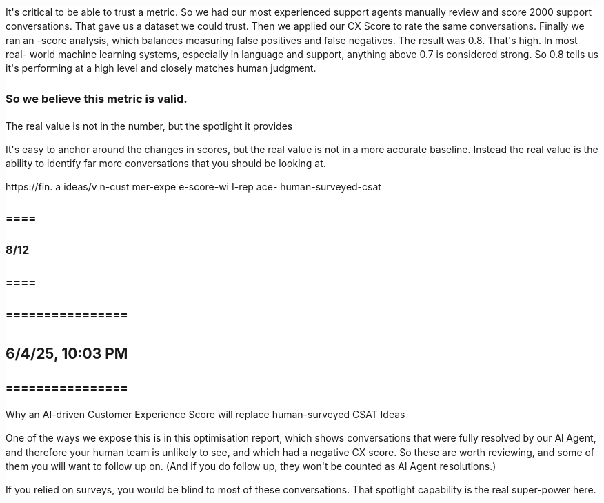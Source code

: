 It's critical to be able to trust a metric. So we had our most experienced support
agents manually review and score 2000 support conversations. That gave us a
dataset we could trust. Then we applied our CX Score to rate the same
conversations. Finally we ran an -score analysis, which balances measuring
false positives and false negatives. The result was 0.8. That's high. In most real-
world machine learning systems, especially in language and support, anything
above 0.7 is considered strong. So 0.8 tells us it's performing at a high level and
closely matches human judgment.


### So we believe this metric is valid.


The real value is not in the number, but the spotlight it
provides

It's easy to anchor around the changes in scores, but the real value is not in a
more accurate baseline. Instead the real value is the ability to identify far more
conversations that you should be looking at.

https://fin. a ideas/v
n-cust mer-expe e-score-wi I-rep ace- human-surveyed-csat


### ====



### 8/12



### ====



### ================



## 6/4/25, 10:03 PM



### ================


Why an AI-driven Customer Experience Score will replace human-surveyed CSAT Ideas

One of the ways we expose this is in this optimisation report, which shows
conversations that were fully resolved by our Al Agent, and therefore your
human team is unlikely to see, and which had a negative CX score. So these
are worth reviewing, and some of them you will want to follow up on. (And if
you do follow up, they won't be counted as Al Agent resolutions.)

If you relied on surveys, you would be blind to most of these conversations. That
spotlight capability is the real super-power here.
